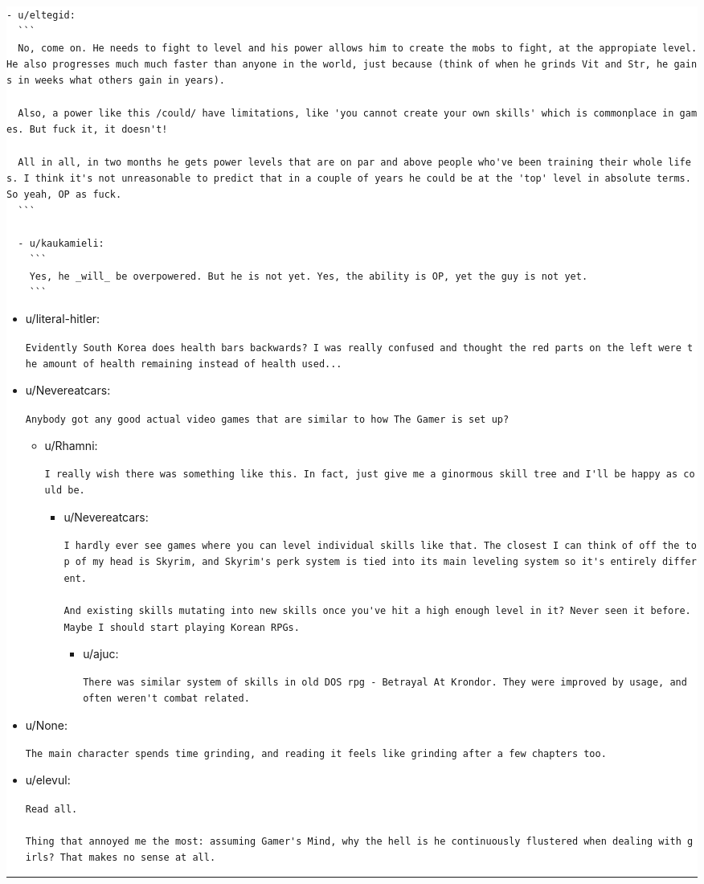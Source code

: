     - u/eltegid:
      ```
      No, come on. He needs to fight to level and his power allows him to create the mobs to fight, at the appropiate level. He also progresses much much faster than anyone in the world, just because (think of when he grinds Vit and Str, he gains in weeks what others gain in years).

      Also, a power like this /could/ have limitations, like 'you cannot create your own skills' which is commonplace in games. But fuck it, it doesn't!

      All in all, in two months he gets power levels that are on par and above people who've been training their whole lifes. I think it's not unreasonable to predict that in a couple of years he could be at the 'top' level in absolute terms. So yeah, OP as fuck.
      ```

      - u/kaukamieli:
        ```
        Yes, he _will_ be overpowered. But he is not yet. Yes, the ability is OP, yet the guy is not yet.
        ```

- u/literal-hitler:
  ```
  Evidently South Korea does health bars backwards? I was really confused and thought the red parts on the left were the amount of health remaining instead of health used...
  ```

- u/Nevereatcars:
  ```
  Anybody got any good actual video games that are similar to how The Gamer is set up?
  ```

  - u/Rhamni:
    ```
    I really wish there was something like this. In fact, just give me a ginormous skill tree and I'll be happy as could be.
    ```

    - u/Nevereatcars:
      ```
      I hardly ever see games where you can level individual skills like that. The closest I can think of off the top of my head is Skyrim, and Skyrim's perk system is tied into its main leveling system so it's entirely different.

      And existing skills mutating into new skills once you've hit a high enough level in it? Never seen it before. Maybe I should start playing Korean RPGs.
      ```

      - u/ajuc:
        ```
        There was similar system of skills in old DOS rpg - Betrayal At Krondor. They were improved by usage, and often weren't combat related.
        ```

- u/None:
  ```
  The main character spends time grinding, and reading it feels like grinding after a few chapters too.
  ```

- u/elevul:
  ```
  Read all.

  Thing that annoyed me the most: assuming Gamer's Mind, why the hell is he continuously flustered when dealing with girls? That makes no sense at all.
  ```

---

